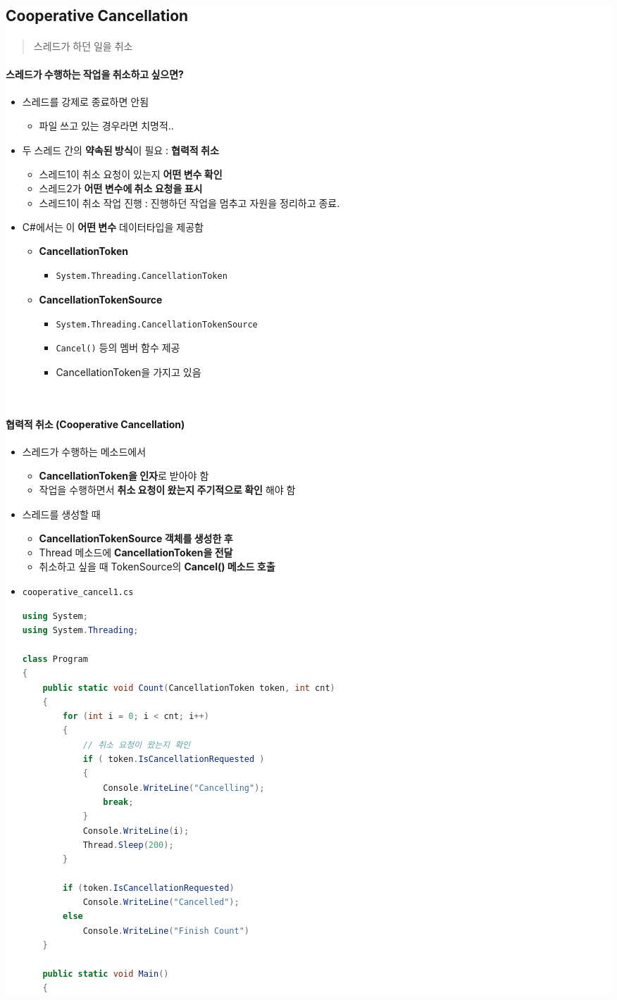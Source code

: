 ## Cooperative Cancellation

> 스레드가 하던 일을 취소

#### 스레드가 수행하는 작업을 취소하고 싶으면?

* 스레드를 강제로 종료하면 안됨
  * 파일 쓰고 있는 경우라면 치명적..
* 두 스레드 간의 **약속된 방식**이 필요 : **협력적 취소**
  * 스레드1이 취소 요청이 있는지 **어떤 변수 확인**
  * 스레드2가 **어떤 변수에 취소 요청을 표시**
  * 스레드1이 취소 작업 진행 : 진행하던 작업을 멈추고 자원을 정리하고 종료.

* C#에서는 이 **어떤 변수** 데이터타입을 제공함

  * **CancellationToken**

    * `System.Threading.CancellationToken`

  * **CancellationTokenSource**

    * `System.Threading.CancellationTokenSource`

    * `Cancel()` 등의 멤버 함수 제공
    * CancellationToken을 가지고 있음

<br>

#### 협력적 취소 (Cooperative Cancellation)

* 스레드가 수행하는 메소드에서
  * **CancellationToken을 인자**로 받아야 함
  * 작업을 수행하면서 **취소 요청이 왔는지 주기적으로 확인** 해야 함
* 스레드를 생성할 때
  * **CancellationTokenSource 객체를 생성한 후**
  * Thread 메소드에 **CancellationToken을 전달**
  * 취소하고 싶을 때 TokenSource의 **Cancel() 메소드 호출**

* `cooperative_cancel1.cs`

  ```C#
  using System;
  using System.Threading;
  
  class Program
  {
      public static void Count(CancellationToken token, int cnt)
      {
          for (int i = 0; i < cnt; i++)
          {
              // 취소 요청이 왔는지 확인
              if ( token.IsCancellationRequested )
              {
                  Console.WriteLine("Cancelling");
                  break;
              }
              Console.WriteLine(i);
              Thread.Sleep(200);
          }
          
          if (token.IsCancellationRequested)
              Console.WriteLine("Cancelled");
          else
              Console.WriteLine("Finish Count")
      }
      
      public static void Main()
      {
  ```